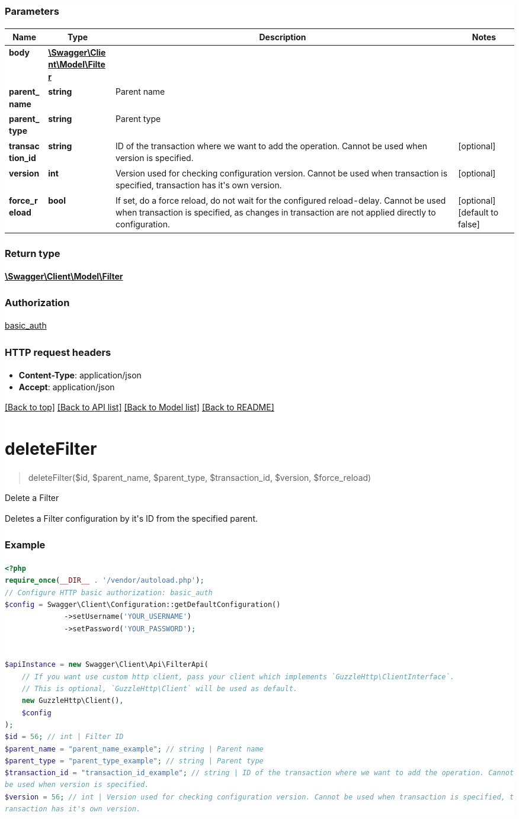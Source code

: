 ### Parameters

Name | Type | Description  | Notes
------------- | ------------- | ------------- | -------------
 **body** | [**\Swagger\Client\Model\Filter**](../Model/Filter.md)|  |
 **parent_name** | **string**| Parent name |
 **parent_type** | **string**| Parent type |
 **transaction_id** | **string**| ID of the transaction where we want to add the operation. Cannot be used when version is specified. | [optional]
 **version** | **int**| Version used for checking configuration version. Cannot be used when transaction is specified, transaction has it&#x27;s own version. | [optional]
 **force_reload** | **bool**| If set, do a force reload, do not wait for the configured reload-delay. Cannot be used when transaction is specified, as changes in transaction are not applied directly to configuration. | [optional] [default to false]

### Return type

[**\Swagger\Client\Model\Filter**](../Model/Filter.md)

### Authorization

[basic_auth](../../README.md#basic_auth)

### HTTP request headers

 - **Content-Type**: application/json
 - **Accept**: application/json

[[Back to top]](#) [[Back to API list]](../../README.md#documentation-for-api-endpoints) [[Back to Model list]](../../README.md#documentation-for-models) [[Back to README]](../../README.md)

# **deleteFilter**
> deleteFilter($id, $parent_name, $parent_type, $transaction_id, $version, $force_reload)

Delete a Filter

Deletes a Filter configuration by it's ID from the specified parent.

### Example
```php
<?php
require_once(__DIR__ . '/vendor/autoload.php');
// Configure HTTP basic authorization: basic_auth
$config = Swagger\Client\Configuration::getDefaultConfiguration()
              ->setUsername('YOUR_USERNAME')
              ->setPassword('YOUR_PASSWORD');


$apiInstance = new Swagger\Client\Api\FilterApi(
    // If you want use custom http client, pass your client which implements `GuzzleHttp\ClientInterface`.
    // This is optional, `GuzzleHttp\Client` will be used as default.
    new GuzzleHttp\Client(),
    $config
);
$id = 56; // int | Filter ID
$parent_name = "parent_name_example"; // string | Parent name
$parent_type = "parent_type_example"; // string | Parent type
$transaction_id = "transaction_id_example"; // string | ID of the transaction where we want to add the operation. Cannot be used when version is specified.
$version = 56; // int | Version used for checking configuration version. Cannot be used when transaction is specified, transaction has it's own version.
```